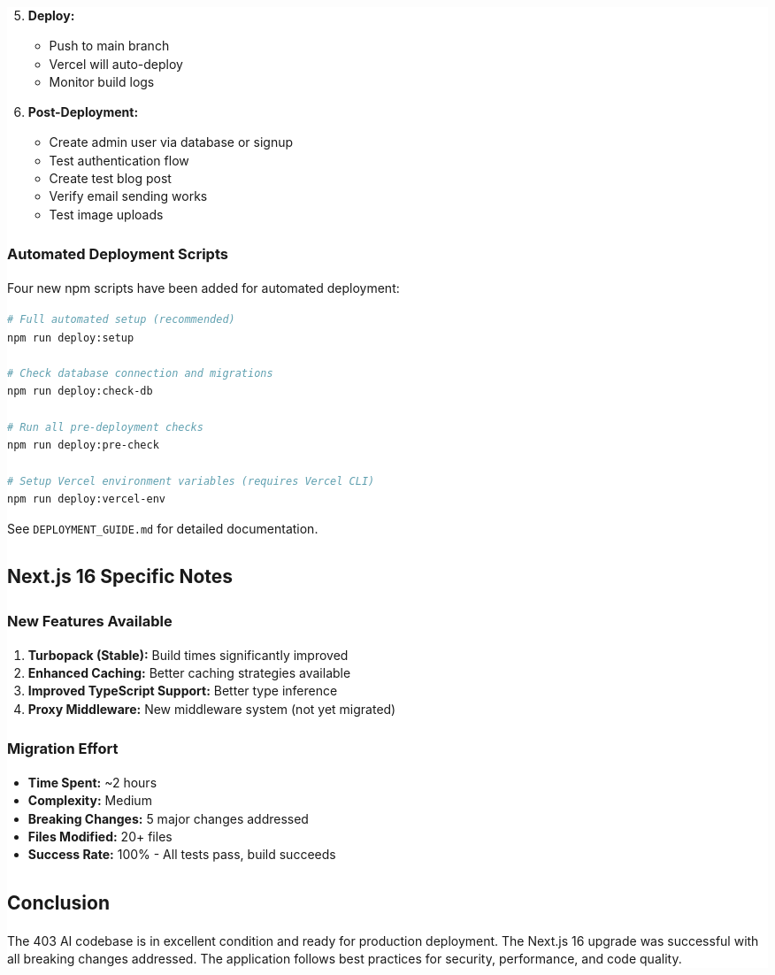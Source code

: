 5. **Deploy:**
   - Push to main branch
   - Vercel will auto-deploy
   - Monitor build logs

6. **Post-Deployment:**
   - Create admin user via database or signup
   - Test authentication flow
   - Create test blog post
   - Verify email sending works
   - Test image uploads

### Automated Deployment Scripts

Four new npm scripts have been added for automated deployment:

```bash
# Full automated setup (recommended)
npm run deploy:setup

# Check database connection and migrations
npm run deploy:check-db

# Run all pre-deployment checks
npm run deploy:pre-check

# Setup Vercel environment variables (requires Vercel CLI)
npm run deploy:vercel-env
```

See `DEPLOYMENT_GUIDE.md` for detailed documentation.

## Next.js 16 Specific Notes

### New Features Available

1. **Turbopack (Stable):** Build times significantly improved
2. **Enhanced Caching:** Better caching strategies available
3. **Improved TypeScript Support:** Better type inference
4. **Proxy Middleware:** New middleware system (not yet migrated)

### Migration Effort

- **Time Spent:** ~2 hours
- **Complexity:** Medium
- **Breaking Changes:** 5 major changes addressed
- **Files Modified:** 20+ files
- **Success Rate:** 100% - All tests pass, build succeeds

## Conclusion

The 403 AI codebase is in excellent condition and ready for production deployment. The Next.js 16 upgrade was successful with all breaking changes addressed. The application follows best practices for security, performance, and code quality.
